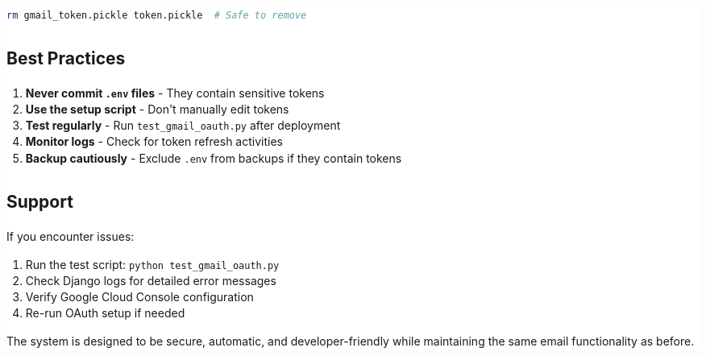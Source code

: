 ```bash
rm gmail_token.pickle token.pickle  # Safe to remove
```

## Best Practices

1. **Never commit `.env` files** - They contain sensitive tokens
2. **Use the setup script** - Don't manually edit tokens
3. **Test regularly** - Run `test_gmail_oauth.py` after deployment
4. **Monitor logs** - Check for token refresh activities
5. **Backup cautiously** - Exclude `.env` from backups if they contain tokens

## Support

If you encounter issues:
1. Run the test script: `python test_gmail_oauth.py`
2. Check Django logs for detailed error messages
3. Verify Google Cloud Console configuration
4. Re-run OAuth setup if needed

The system is designed to be secure, automatic, and developer-friendly while maintaining the same email functionality as before.